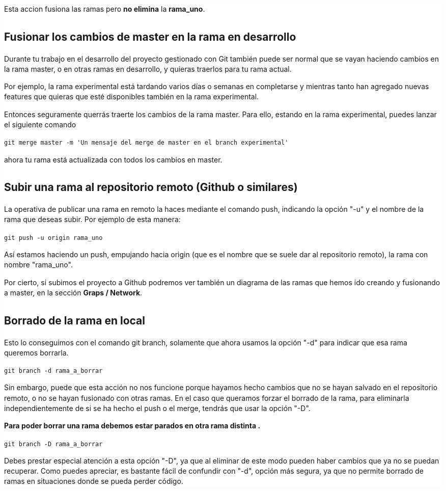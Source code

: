 Esta accion fusiona las ramas pero **no elimina** la **rama_uno**.

## Fusionar los cambios de master en la rama en desarrollo

Durante tu trabajo en el desarrollo del proyecto gestionado con Git también puede ser normal que se vayan haciendo cambios en la rama master, o en otras ramas en desarrollo, y quieras traerlos para tu rama actual. 

Por ejemplo, la rama experimental está tardando varios días o semanas en completarse y mientras tanto han agregado nuevas features que quieras que esté disponibles también en la rama experimental.

Entonces seguramente querrás traerte los cambios de la rama master. Para ello, estando en la rama experimental, puedes lanzar el siguiente comando

~~~
git merge master -m 'Un mensaje del merge de master en el branch experimental'
~~~

ahora tu rama está actualizada con todos los cambios en master.

## Subir una rama al repositorio remoto (Github o similares)

La operativa de publicar una rama en remoto la haces mediante el comando push, indicando la opción "-u" y el nombre de la rama que deseas subir. Por ejemplo de esta manera:
~~~
git push -u origin rama_uno
~~~
Así estamos haciendo un push, empujando hacia origin (que es el nombre que se suele dar al repositorio remoto), la rama con nombre "rama_uno".

Por cierto, si subimos el proyecto a Github podremos ver también un diagrama de las ramas que hemos ido creando y fusionando a master, en la sección **Graps / Network**.

## Borrado de la rama en local

Esto lo conseguimos con el comando git branch, solamente que ahora usamos la opción "-d" para indicar que esa rama queremos borrarla.

~~~
git branch -d rama_a_borrar
~~~

Sin embargo, puede que esta acción no nos funcione porque hayamos hecho cambios que no se hayan salvado en el repositorio remoto, o no se hayan fusionado con otras ramas. En el caso que queramos forzar el borrado de la rama, para eliminarla independientemente de si se ha hecho el push o el merge, tendrás que usar la opción "-D".

**Para poder borrar una rama debemos estar parados en otra rama distinta .**

~~~
git branch -D rama_a_borrar
~~~

Debes prestar especial atención a esta opción "-D", ya que al eliminar de este modo pueden haber cambios que ya no se puedan recuperar. Como puedes apreciar, es bastante fácil de confundir con "-d", opción más segura, ya que no permite borrado de ramas en situaciones donde se pueda perder código.
